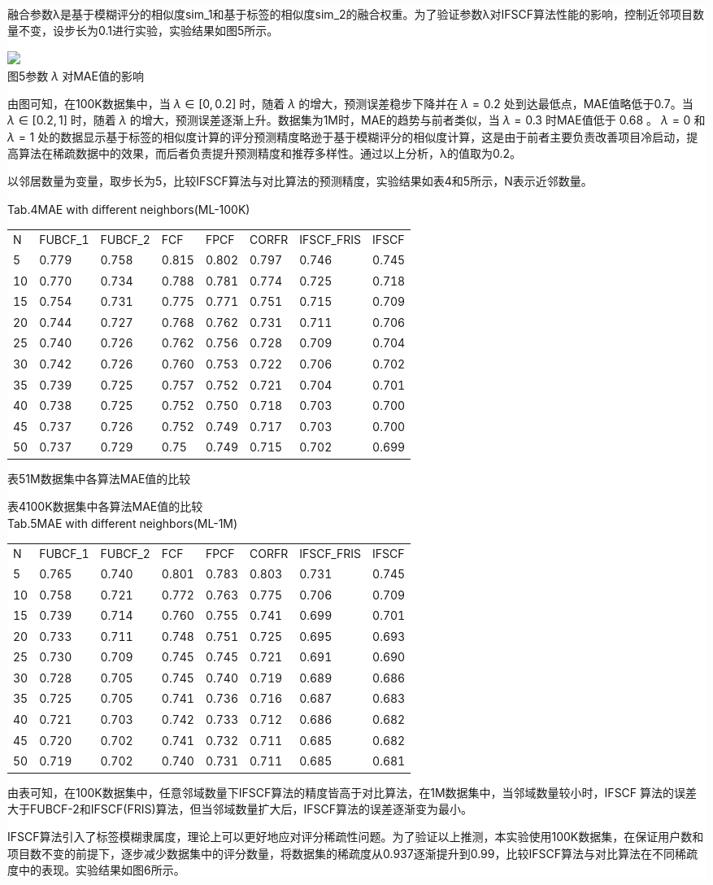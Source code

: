 融合参数λ是基于模糊评分的相似度sim_1和基于标签的相似度sim_2的融合权重。为了验证参数λ对IFSCF算法性能的影响，控制近邻项目数量不变，设步长为0.1进行实验，实验结果如图5所示。

![](images/cad5c38a526e3d6caf98f8382b377f37905d85c2b0c0f69ac7bac93acf402cca.jpg)  
图5参数 $\lambda$ 对MAE值的影响

由图可知，在100K数据集中，当 $\lambda \in \left[ 0 , 0 . 2 \right]$ 时，随着 $\lambda$ 的增大，预测误差稳步下降并在 $\scriptstyle \lambda = 0 . 2$ 处到达最低点，MAE值略低于0.7。当 $\lambda \in [ 0 . 2 , 1 ]$ 时，随着 $\lambda$ 的增大，预测误差逐渐上升。数据集为1M时，MAE的趋势与前者类似，当 $\scriptstyle \lambda = 0 . 3$ 时MAE值低于 $0 . 6 8$ 。 $\scriptstyle \lambda = 0$ 和 $\scriptstyle \lambda = 1$ 处的数据显示基于标签的相似度计算的评分预测精度略逊于基于模糊评分的相似度计算，这是由于前者主要负责改善项目冷启动，提高算法在稀疏数据中的效果，而后者负责提升预测精度和推荐多样性。通过以上分析，λ的值取为0.2。

以邻居数量为变量，取步长为5，比较IFSCF算法与对比算法的预测精度，实验结果如表4和5所示，N表示近邻数量。

Tab.4MAE with different neighbors(ML-100K)   

<html><body><table><tr><td>N</td><td>FUBCF_1</td><td>FUBCF_2</td><td>FCF</td><td>FPCF</td><td>CORFR</td><td>IFSCF_FRIS</td><td>IFSCF</td></tr><tr><td>5</td><td>0.779</td><td>0.758</td><td>0.815</td><td>0.802</td><td>0.797</td><td>0.746</td><td>0.745</td></tr><tr><td>10</td><td>0.770</td><td>0.734</td><td>0.788</td><td>0.781</td><td>0.774</td><td>0.725</td><td>0.718</td></tr><tr><td>15</td><td>0.754</td><td>0.731</td><td>0.775</td><td>0.771</td><td>0.751</td><td>0.715</td><td>0.709</td></tr><tr><td>20</td><td>0.744</td><td>0.727</td><td>0.768</td><td>0.762</td><td>0.731</td><td>0.711</td><td>0.706</td></tr><tr><td>25</td><td>0.740</td><td>0.726</td><td>0.762</td><td>0.756</td><td>0.728</td><td>0.709</td><td>0.704</td></tr><tr><td>30</td><td>0.742</td><td>0.726</td><td>0.760</td><td>0.753</td><td>0.722</td><td>0.706</td><td>0.702</td></tr><tr><td>35</td><td>0.739</td><td>0.725</td><td>0.757</td><td>0.752</td><td>0.721</td><td>0.704</td><td>0.701</td></tr><tr><td>40</td><td>0.738</td><td>0.725</td><td>0.752</td><td>0.750</td><td>0.718</td><td>0.703</td><td>0.700</td></tr><tr><td>45</td><td>0.737</td><td>0.726</td><td>0.752</td><td>0.749</td><td>0.717</td><td>0.703</td><td>0.700</td></tr><tr><td>50</td><td>0.737</td><td>0.729</td><td>0.75</td><td>0.749</td><td>0.715</td><td>0.702</td><td>0.699</td></tr></table></body></html>

表51M数据集中各算法MAE值的比较

表4100K数据集中各算法MAE值的比较  
Tab.5MAE with different neighbors(ML-1M)   

<html><body><table><tr><td>N</td><td>FUBCF_1</td><td>FUBCF_2</td><td>FCF</td><td>FPCF</td><td>CORFR</td><td>IFSCF_FRIS</td><td>IFSCF</td></tr><tr><td>5</td><td>0.765</td><td>0.740</td><td>0.801</td><td>0.783</td><td>0.803</td><td>0.731</td><td>0.745</td></tr><tr><td>10</td><td>0.758</td><td>0.721</td><td>0.772</td><td>0.763</td><td>0.775</td><td>0.706</td><td>0.709</td></tr><tr><td>15</td><td>0.739</td><td>0.714</td><td>0.760</td><td>0.755</td><td>0.741</td><td>0.699</td><td>0.701</td></tr><tr><td>20</td><td>0.733</td><td>0.711</td><td>0.748</td><td>0.751</td><td>0.725</td><td>0.695</td><td>0.693</td></tr><tr><td>25</td><td>0.730</td><td>0.709</td><td>0.745</td><td>0.745</td><td>0.721</td><td>0.691</td><td>0.690</td></tr><tr><td>30</td><td>0.728</td><td>0.705</td><td>0.745</td><td>0.740</td><td>0.719</td><td>0.689</td><td>0.686</td></tr><tr><td>35</td><td>0.725</td><td>0.705</td><td>0.741</td><td>0.736</td><td>0.716</td><td>0.687</td><td>0.683</td></tr><tr><td>40</td><td>0.721</td><td>0.703</td><td>0.742</td><td>0.733</td><td>0.712</td><td>0.686</td><td>0.682</td></tr><tr><td>45</td><td>0.720</td><td>0.702</td><td>0.741</td><td>0.732</td><td>0.711</td><td>0.685</td><td>0.682</td></tr><tr><td>50</td><td>0.719</td><td>0.702</td><td>0.740</td><td>0.731</td><td>0.711</td><td>0.685</td><td>0.681</td></tr></table></body></html>

由表可知，在100K数据集中，任意邻域数量下IFSCF算法的精度皆高于对比算法，在1M数据集中，当邻域数量较小时，IFSCF 算法的误差大于FUBCF-2和IFSCF(FRIS)算法，但当邻域数量扩大后，IFSCF算法的误差逐渐变为最小。

IFSCF算法引入了标签模糊隶属度，理论上可以更好地应对评分稀疏性问题。为了验证以上推测，本实验使用100K数据集，在保证用户数和项目数不变的前提下，逐步减少数据集中的评分数量，将数据集的稀疏度从0.937逐渐提升到0.99，比较IFSCF算法与对比算法在不同稀疏度中的表现。实验结果如图6所示。
